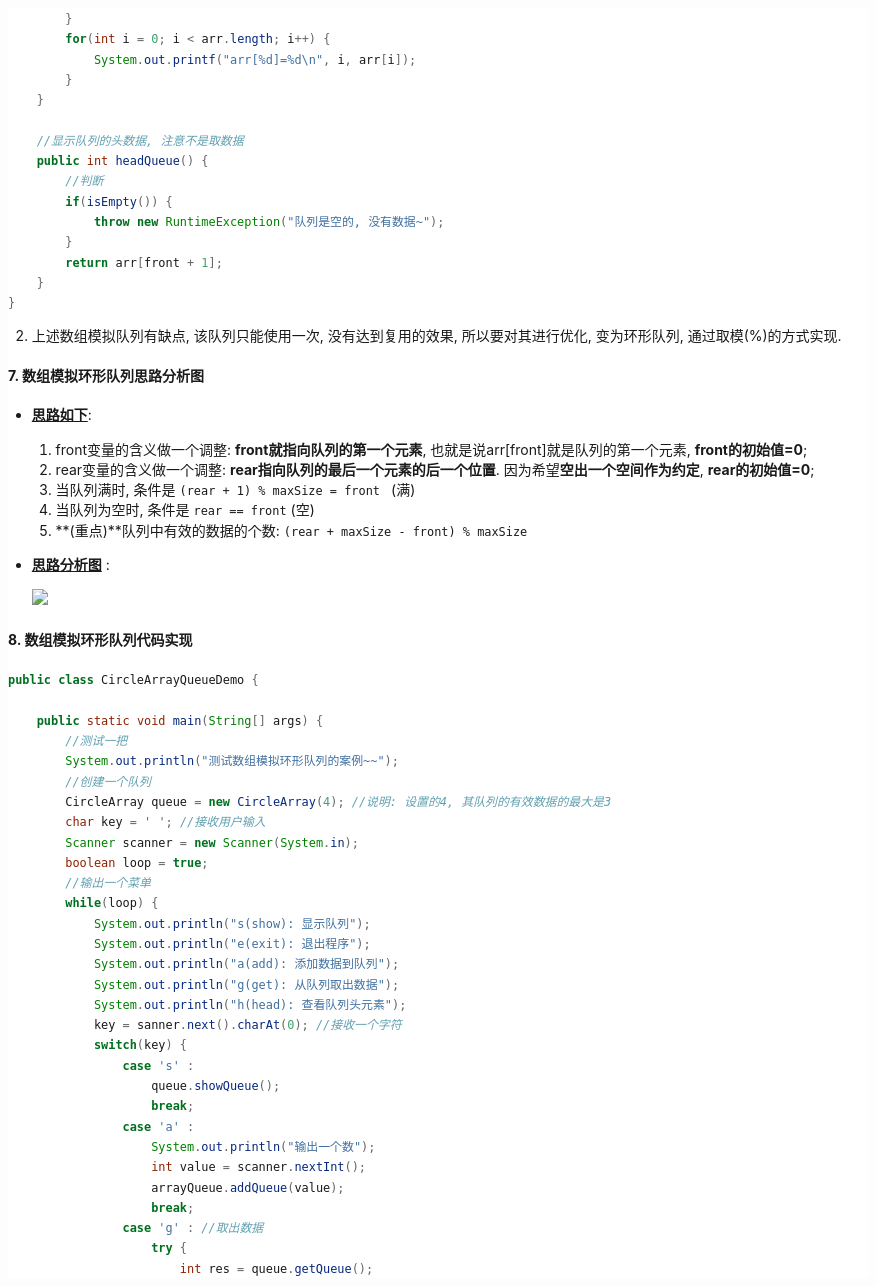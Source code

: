 ```java
        }
        for(int i = 0; i < arr.length; i++) {
            System.out.printf("arr[%d]=%d\n", i, arr[i]);
        }
    }
    
    //显示队列的头数据, 注意不是取数据
    public int headQueue() {
        //判断
        if(isEmpty()) {
            throw new RuntimeException("队列是空的, 没有数据~");
        }
        return arr[front + 1];
    }
}
```

2. 上述数组模拟队列有缺点, 该队列只能使用一次, 没有达到复用的效果, 所以要对其进行优化, 变为环形队列, 通过取模(%)的方式实现.

#### 7. 数组模拟环形队列思路分析图

* **[思路如下]()**:

  1. front变量的含义做一个调整: **front就指向队列的第一个元素**, 也就是说arr[front]就是队列的第一个元素, **front的初始值=0**;
  2. rear变量的含义做一个调整: **rear指向队列的最后一个元素的后一个位置**. 因为希望**空出一个空间作为约定**, **rear的初始值=0**;
  3. 当队列满时, 条件是 `(rear + 1) % maxSize = front ` (满)
  4. 当队列为空时, 条件是 `rear == front` (空)
  5. **(重点)**队列中有效的数据的个数: `(rear + maxSize - front) % maxSize` 

* **[思路分析图]()** :

  ![](D:\java数据结构-figure\2.png)

#### 8. 数组模拟环形队列代码实现
```java
public class CircleArrayQueueDemo {
    
    public static void main(String[] args) {
        //测试一把
        System.out.println("测试数组模拟环形队列的案例~~");
        //创建一个队列
        CircleArray queue = new CircleArray(4); //说明: 设置的4, 其队列的有效数据的最大是3
        char key = ' '; //接收用户输入
        Scanner scanner = new Scanner(System.in);
        boolean loop = true;
        //输出一个菜单
        while(loop) {
            System.out.println("s(show): 显示队列");
            System.out.println("e(exit): 退出程序");
            System.out.println("a(add): 添加数据到队列");
            System.out.println("g(get): 从队列取出数据");
            System.out.println("h(head): 查看队列头元素");
            key = sanner.next().charAt(0); //接收一个字符
            switch(key) {
                case 's' :
                    queue.showQueue();
                    break;
                case 'a' :
                    System.out.println("输出一个数");
                    int value = scanner.nextInt();
                    arrayQueue.addQueue(value);
                    break;
                case 'g' : //取出数据
                    try {
                        int res = queue.getQueue();
```